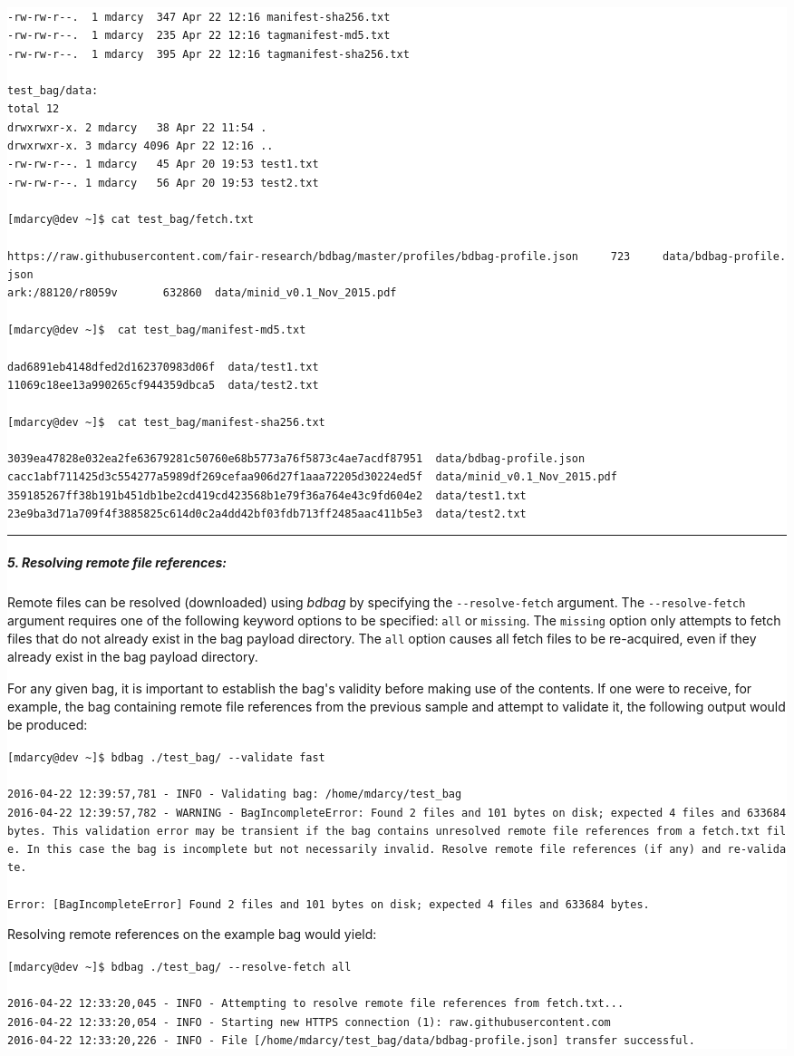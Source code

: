```
-rw-rw-r--.  1 mdarcy  347 Apr 22 12:16 manifest-sha256.txt
-rw-rw-r--.  1 mdarcy  235 Apr 22 12:16 tagmanifest-md5.txt
-rw-rw-r--.  1 mdarcy  395 Apr 22 12:16 tagmanifest-sha256.txt

test_bag/data:
total 12
drwxrwxr-x. 2 mdarcy   38 Apr 22 11:54 .
drwxrwxr-x. 3 mdarcy 4096 Apr 22 12:16 ..
-rw-rw-r--. 1 mdarcy   45 Apr 20 19:53 test1.txt
-rw-rw-r--. 1 mdarcy   56 Apr 20 19:53 test2.txt

[mdarcy@dev ~]$ cat test_bag/fetch.txt

https://raw.githubusercontent.com/fair-research/bdbag/master/profiles/bdbag-profile.json     723     data/bdbag-profile.json
ark:/88120/r8059v       632860  data/minid_v0.1_Nov_2015.pdf

[mdarcy@dev ~]$  cat test_bag/manifest-md5.txt

dad6891eb4148dfed2d162370983d06f  data/test1.txt
11069c18ee13a990265cf944359dbca5  data/test2.txt

[mdarcy@dev ~]$  cat test_bag/manifest-sha256.txt

3039ea47828e032ea2fe63679281c50760e68b5773a76f5873c4ae7acdf87951  data/bdbag-profile.json
cacc1abf711425d3c554277a5989df269cefaa906d27f1aaa72205d30224ed5f  data/minid_v0.1_Nov_2015.pdf
359185267ff38b191b451db1be2cd419cd423568b1e79f36a764e43c9fd604e2  data/test1.txt
23e9ba3d71a709f4f3885825c614d0c2a4dd42bf03fdb713ff2485aac411b5e3  data/test2.txt
```

----
##### 5. Resolving remote file references:
Remote files can be resolved (downloaded) using *bdbag* by specifying the `--resolve-fetch` argument.  The
`--resolve-fetch` argument requires one of the following keyword options to be specified: `all` or `missing`.
The `missing` option only attempts to fetch files that do not already exist in the bag payload directory.
The `all` option causes all fetch files to be re-acquired, even if they already exist in the bag payload directory.

For any given bag, it is important to establish the bag's validity before making use of the
contents. If one were to receive, for example, the bag containing remote file references from the previous sample and
attempt to validate it, the following output would be produced:
```
[mdarcy@dev ~]$ bdbag ./test_bag/ --validate fast

2016-04-22 12:39:57,781 - INFO - Validating bag: /home/mdarcy/test_bag
2016-04-22 12:39:57,782 - WARNING - BagIncompleteError: Found 2 files and 101 bytes on disk; expected 4 files and 633684 bytes. This validation error may be transient if the bag contains unresolved remote file references from a fetch.txt file. In this case the bag is incomplete but not necessarily invalid. Resolve remote file references (if any) and re-validate.

Error: [BagIncompleteError] Found 2 files and 101 bytes on disk; expected 4 files and 633684 bytes.
```
Resolving remote references on the example bag would yield:
```
[mdarcy@dev ~]$ bdbag ./test_bag/ --resolve-fetch all

2016-04-22 12:33:20,045 - INFO - Attempting to resolve remote file references from fetch.txt...
2016-04-22 12:33:20,054 - INFO - Starting new HTTPS connection (1): raw.githubusercontent.com
2016-04-22 12:33:20,226 - INFO - File [/home/mdarcy/test_bag/data/bdbag-profile.json] transfer successful.
```